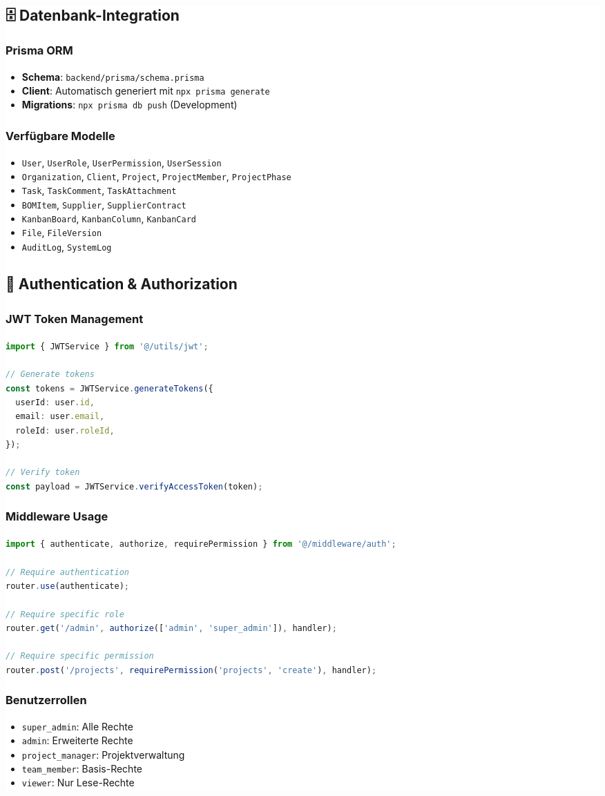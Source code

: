 ## 🗄️ **Datenbank-Integration**

### **Prisma ORM**
- **Schema**: `backend/prisma/schema.prisma`
- **Client**: Automatisch generiert mit `npx prisma generate`
- **Migrations**: `npx prisma db push` (Development)

### **Verfügbare Modelle**
- `User`, `UserRole`, `UserPermission`, `UserSession`
- `Organization`, `Client`, `Project`, `ProjectMember`, `ProjectPhase`
- `Task`, `TaskComment`, `TaskAttachment`
- `BOMItem`, `Supplier`, `SupplierContract`
- `KanbanBoard`, `KanbanColumn`, `KanbanCard`
- `File`, `FileVersion`
- `AuditLog`, `SystemLog`

## 🔐 **Authentication & Authorization**

### **JWT Token Management**
```typescript
import { JWTService } from '@/utils/jwt';

// Generate tokens
const tokens = JWTService.generateTokens({
  userId: user.id,
  email: user.email,
  roleId: user.roleId,
});

// Verify token
const payload = JWTService.verifyAccessToken(token);
```

### **Middleware Usage**
```typescript
import { authenticate, authorize, requirePermission } from '@/middleware/auth';

// Require authentication
router.use(authenticate);

// Require specific role
router.get('/admin', authorize(['admin', 'super_admin']), handler);

// Require specific permission
router.post('/projects', requirePermission('projects', 'create'), handler);
```

### **Benutzerrollen**
- `super_admin`: Alle Rechte
- `admin`: Erweiterte Rechte
- `project_manager`: Projektverwaltung
- `team_member`: Basis-Rechte
- `viewer`: Nur Lese-Rechte
